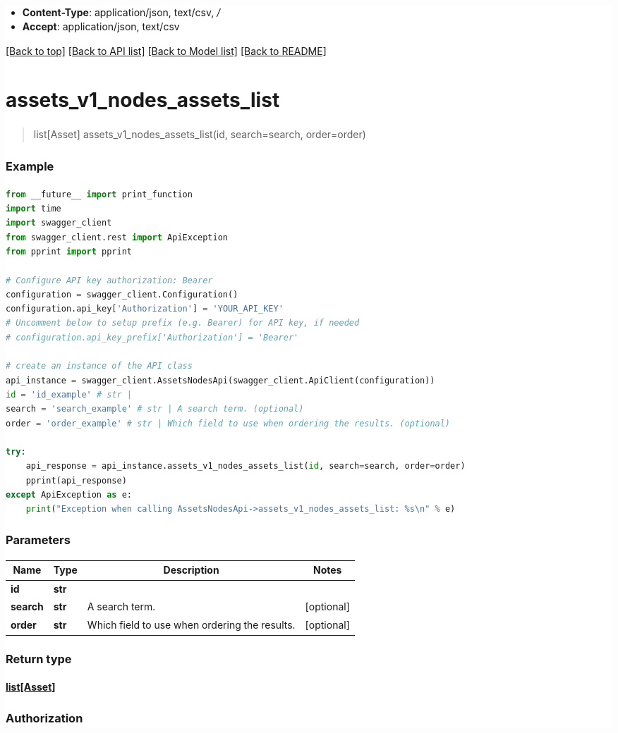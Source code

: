  - **Content-Type**: application/json, text/csv, */*
 - **Accept**: application/json, text/csv

[[Back to top]](#) [[Back to API list]](../README.md#documentation-for-api-endpoints) [[Back to Model list]](../README.md#documentation-for-models) [[Back to README]](../README.md)

# **assets_v1_nodes_assets_list**
> list[Asset] assets_v1_nodes_assets_list(id, search=search, order=order)





### Example
```python
from __future__ import print_function
import time
import swagger_client
from swagger_client.rest import ApiException
from pprint import pprint

# Configure API key authorization: Bearer
configuration = swagger_client.Configuration()
configuration.api_key['Authorization'] = 'YOUR_API_KEY'
# Uncomment below to setup prefix (e.g. Bearer) for API key, if needed
# configuration.api_key_prefix['Authorization'] = 'Bearer'

# create an instance of the API class
api_instance = swagger_client.AssetsNodesApi(swagger_client.ApiClient(configuration))
id = 'id_example' # str | 
search = 'search_example' # str | A search term. (optional)
order = 'order_example' # str | Which field to use when ordering the results. (optional)

try:
    api_response = api_instance.assets_v1_nodes_assets_list(id, search=search, order=order)
    pprint(api_response)
except ApiException as e:
    print("Exception when calling AssetsNodesApi->assets_v1_nodes_assets_list: %s\n" % e)
```

### Parameters

Name | Type | Description  | Notes
------------- | ------------- | ------------- | -------------
 **id** | **str**|  | 
 **search** | **str**| A search term. | [optional] 
 **order** | **str**| Which field to use when ordering the results. | [optional] 

### Return type

[**list[Asset]**](Asset.md)

### Authorization
